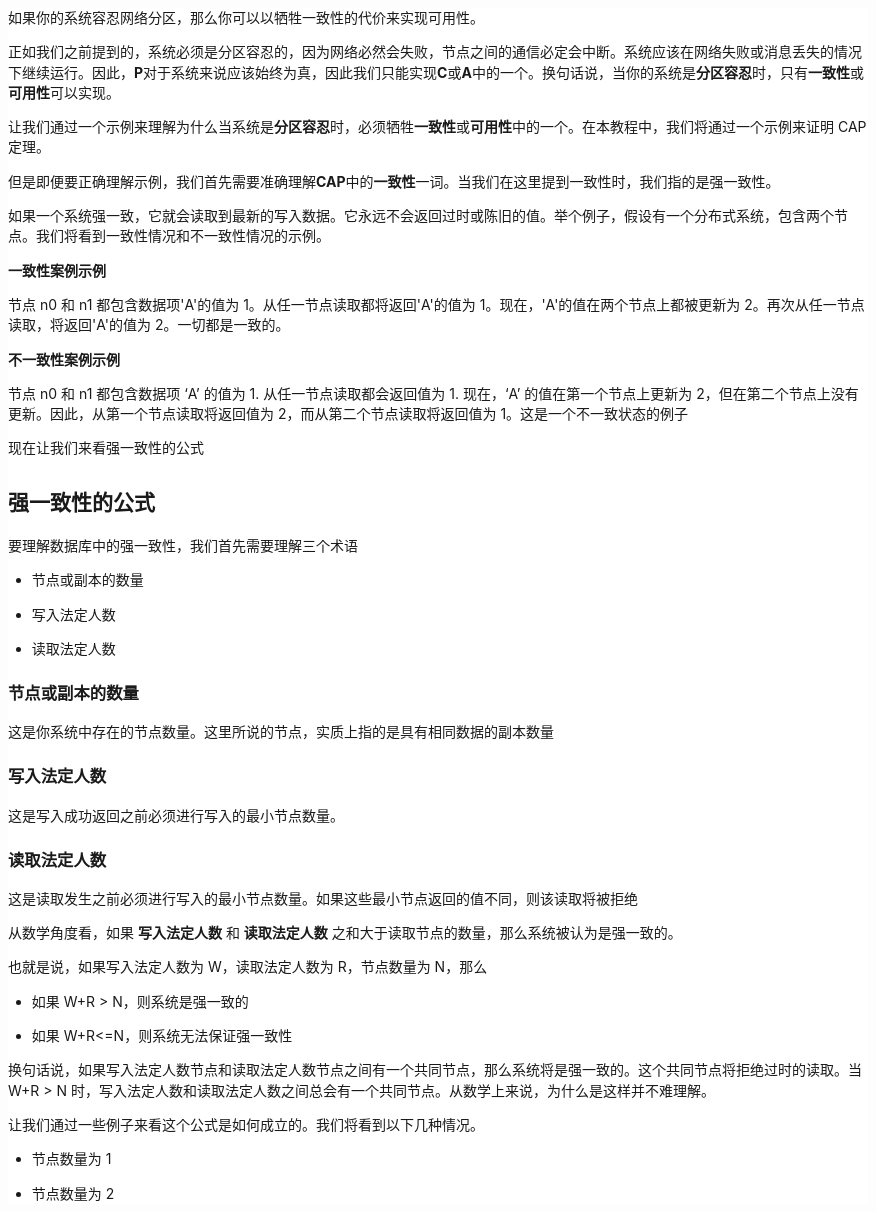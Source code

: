 如果你的系统容忍网络分区，那么你可以以牺牲一致性的代价来实现可用性。

正如我们之前提到的，系统必须是分区容忍的，因为网络必然会失败，节点之间的通信必定会中断。系统应该在网络失败或消息丢失的情况下继续运行。因此，**P**对于系统来说应该始终为真，因此我们只能实现**C**或**A**中的一个。换句话说，当你的系统是**分区容忍**时，只有**一致性**或**可用性**可以实现。

让我们通过一个示例来理解为什么当系统是**分区容忍**时，必须牺牲**一致性**或**可用性**中的一个。在本教程中，我们将通过一个示例来证明 CAP 定理。

但是即便要正确理解示例，我们首先需要准确理解**CAP**中的**一致性**一词。当我们在这里提到一致性时，我们指的是强一致性。

如果一个系统强一致，它就会读取到最新的写入数据。它永远不会返回过时或陈旧的值。举个例子，假设有一个分布式系统，包含两个节点。我们将看到一致性情况和不一致性情况的示例。

**一致性案例示例**

节点 n0 和 n1 都包含数据项'A'的值为 1。从任一节点读取都将返回'A'的值为 1。现在，'A'的值在两个节点上都被更新为 2。再次从任一节点读取，将返回'A'的值为 2。一切都是一致的。

**不一致性案例示例**

节点 n0 和 n1 都包含数据项 ‘A’ 的值为 1\. 从任一节点读取都会返回值为 1\. 现在，‘A’ 的值在第一个节点上更新为 2，但在第二个节点上没有更新。因此，从第一个节点读取将返回值为 2，而从第二个节点读取将返回值为 1。这是一个不一致状态的例子

现在让我们来看强一致性的公式

## **强一致性的公式**

要理解数据库中的强一致性，我们首先需要理解三个术语

+   节点或副本的数量

+   写入法定人数

+   读取法定人数

### **节点或副本的数量**

这是你系统中存在的节点数量。这里所说的节点，实质上指的是具有相同数据的副本数量

### **写入法定人数**

这是写入成功返回之前必须进行写入的最小节点数量。

### **读取法定人数**

这是读取发生之前必须进行写入的最小节点数量。如果这些最小节点返回的值不同，则该读取将被拒绝

从数学角度看，如果 **写入法定人数** 和 **读取法定人数** 之和大于读取节点的数量，那么系统被认为是强一致的。

也就是说，如果写入法定人数为 W，读取法定人数为 R，节点数量为 N，那么

+   如果 W+R > N，则系统是强一致的

+   如果 W+R<=N，则系统无法保证强一致性

换句话说，如果写入法定人数节点和读取法定人数节点之间有一个共同节点，那么系统将是强一致的。这个共同节点将拒绝过时的读取。当 W+R > N 时，写入法定人数和读取法定人数之间总会有一个共同节点。从数学上来说，为什么是这样并不难理解。

让我们通过一些例子来看这个公式是如何成立的。我们将看到以下几种情况。

+   节点数量为 1

+   节点数量为 2
